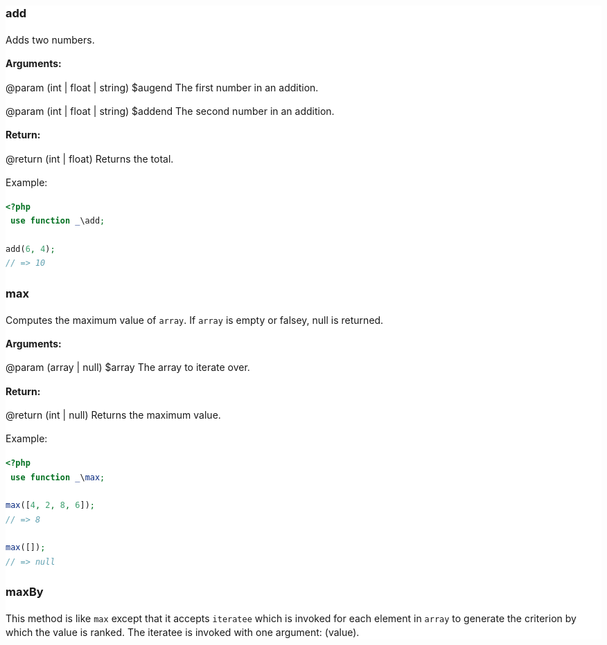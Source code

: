 ### add

Adds two numbers.





**Arguments:**

@param (int | float | string) $augend The first number in an addition.

@param (int | float | string) $addend The second number in an addition.



**Return:**

@return (int | float) Returns the total.

Example:
```php
<?php
 use function _\add;

add(6, 4);
// => 10

```
### max

Computes the maximum value of `array`. If `array` is empty or falsey, null is returned.




**Arguments:**

@param (array | null) $array The array to iterate over.



**Return:**

@return (int | null) Returns the maximum value.

Example:
```php
<?php
 use function _\max;

max([4, 2, 8, 6]);
// => 8

max([]);
// => null

```
### maxBy

This method is like `max` except that it accepts `iteratee` which is
invoked for each element in `array` to generate the criterion by which
the value is ranked. The iteratee is invoked with one argument: (value).
